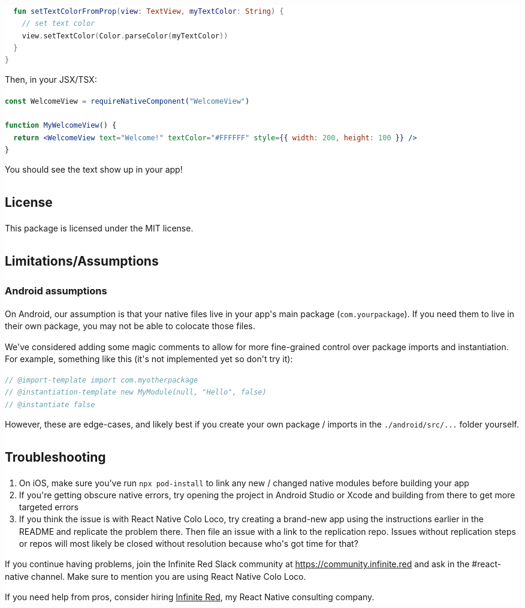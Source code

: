 ```kt
  fun setTextColorFromProp(view: TextView, myTextColor: String) {
    // set text color
    view.setTextColor(Color.parseColor(myTextColor))
  }
}
```

Then, in your JSX/TSX:

```jsx
const WelcomeView = requireNativeComponent("WelcomeView")

function MyWelcomeView() {
  return <WelcomeView text="Welcome!" textColor="#FFFFFF" style={{ width: 200, height: 100 }} />
}
```

You should see the text show up in your app!

## License

This package is licensed under the MIT license.

## Limitations/Assumptions

### Android assumptions

On Android, our assumption is that your native files live in your app's main package (`com.yourpackage`). If you need them to live in their own package, you may not be able to colocate those files.

We've considered adding some magic comments to allow for more fine-grained control over package imports and instantiation. For example, something like this (it's not implemented yet so don't try it):

```java
// @import-template import com.myotherpackage
// @instantiation-template new MyModule(null, "Hello", false)
// @instantiate false
```

However, these are edge-cases, and likely best if you create your own package / imports in the `./android/src/...` folder yourself.

## Troubleshooting

1. On iOS, make sure you've run `npx pod-install` to link any new / changed native modules before building your app
2. If you're getting obscure native errors, try opening the project in Android Studio or Xcode and building from there to get more targeted errors
3. If you think the issue is with React Native Colo Loco, try creating a brand-new app using the instructions earlier in the README and replicate the problem there. Then file an issue with a link to the replication repo. Issues without replication steps or repos will most likely be closed without resolution because who's got time for that?

If you continue having problems, join the Infinite Red Slack community at <https://community.infinite.red> and ask in the #react-native channel. Make sure to mention you are using React Native Colo Loco.

If you need help from pros, consider hiring [Infinite Red](https://infinite.red/reactnative), my React Native consulting company.
